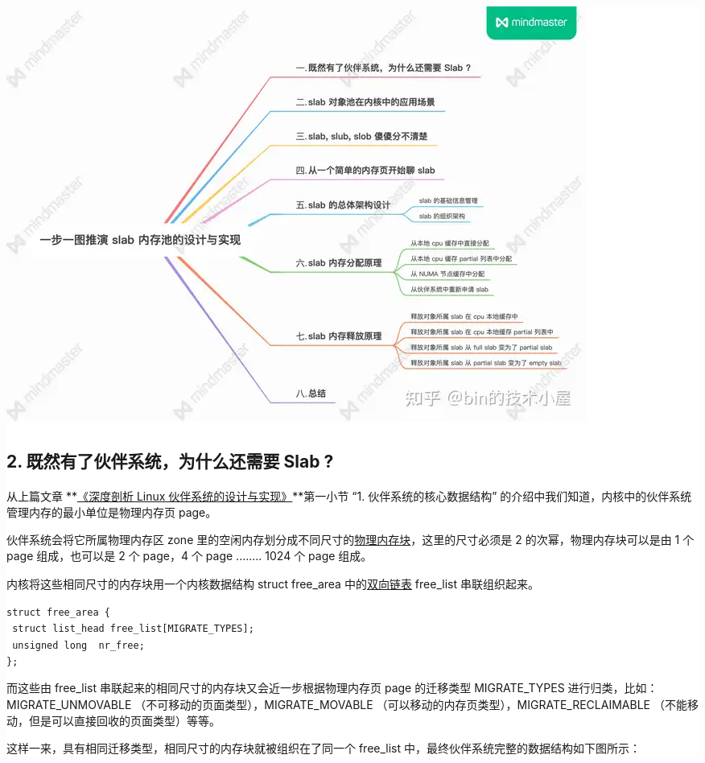 ![](image/v2-98cc0694e47de69b38f4ee84f0bdc85a_720w.webp)

## **2\. 既然有了伙伴系统，为什么还需要 Slab ?**

从上篇文章 **[《深度剖析 Linux 伙伴系统的设计与实现》](https://link.zhihu.com/?target=https%3A//mp.weixin.qq.com/s%3F__biz%3DMzg2MzU3Mjc3Ng%3D%3D%26mid%3D2247487228%26idx%3D1%26sn%3D85e44fa5b090b29ab23ca6abf98da221%26chksm%3Dce77c8bbf90041ad4958a3871a880a3f6d812e282530ea047d9eaf76d9f03aafb4b987a64ae9%26token%3D2104970935%26lang%3Dzh_CN%23rd)**第一小节 “1. 伙伴系统的核心数据结构” 的介绍中我们知道，内核中的伙伴系统管理内存的最小单位是物理内存页 page。

伙伴系统会将它所属物理内存区 zone 里的空闲内存划分成不同尺寸的[物理内存块](https://zhida.zhihu.com/search?content_id=225811486&content_type=Article&match_order=1&q=%E7%89%A9%E7%90%86%E5%86%85%E5%AD%98%E5%9D%97&zhida_source=entity)，这里的尺寸必须是 2 的次幂，物理内存块可以是由 1 个 page 组成，也可以是 2 个 page，4 个 page ........ 1024 个 page 组成。

内核将这些相同尺寸的内存块用一个内核数据结构 struct free\_area 中的[双向链表](https://zhida.zhihu.com/search?content_id=225811486&content_type=Article&match_order=1&q=%E5%8F%8C%E5%90%91%E9%93%BE%E8%A1%A8&zhida_source=entity) free\_list 串联组织起来。

    struct free_area {
     struct list_head free_list[MIGRATE_TYPES];
     unsigned long  nr_free;
    };


而这些由 free\_list 串联起来的相同尺寸的内存块又会近一步根据物理内存页 page 的迁移类型 MIGRATE\_TYPES 进行归类，比如：MIGRATE\_UNMOVABLE （不可移动的页面类型），MIGRATE\_MOVABLE （可以移动的内存页类型），MIGRATE\_RECLAIMABLE （不能移动，但是可以直接回收的页面类型）等等。

这样一来，具有相同迁移类型，相同尺寸的内存块就被组织在了同一个 free\_list 中，最终伙伴系统完整的数据结构如下图所示：
